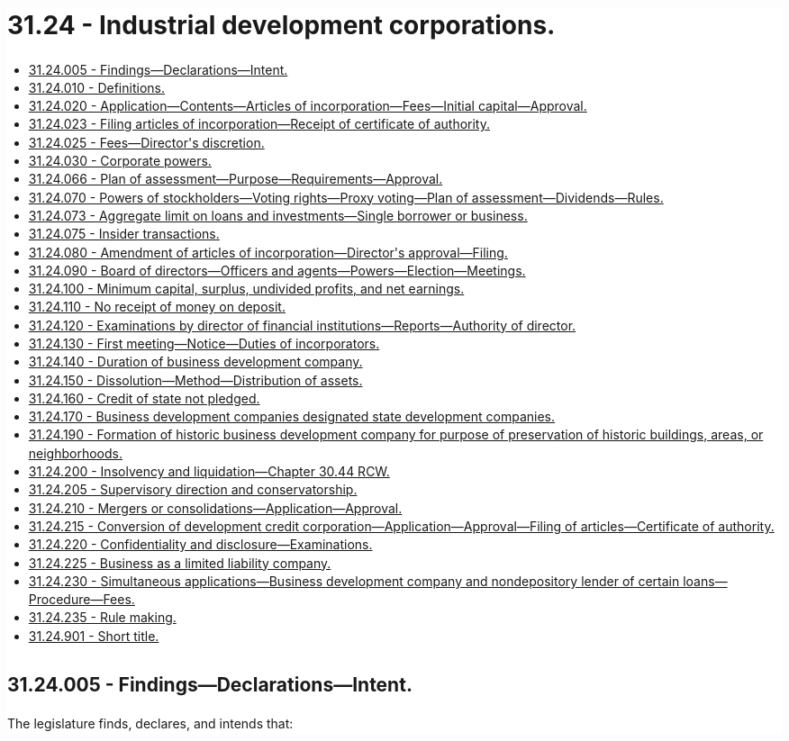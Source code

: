 # 31.24 - Industrial development corporations.
* [31.24.005 - Findings—Declarations—Intent.](#3124005---findingsdeclarationsintent)
* [31.24.010 - Definitions.](#3124010---definitions)
* [31.24.020 - Application—Contents—Articles of incorporation—Fees—Initial capital—Approval.](#3124020---applicationcontentsarticles-of-incorporationfeesinitial-capitalapproval)
* [31.24.023 - Filing articles of incorporation—Receipt of certificate of authority.](#3124023---filing-articles-of-incorporationreceipt-of-certificate-of-authority)
* [31.24.025 - Fees—Director's discretion.](#3124025---feesdirectors-discretion)
* [31.24.030 - Corporate powers.](#3124030---corporate-powers)
* [31.24.066 - Plan of assessment—Purpose—Requirements—Approval.](#3124066---plan-of-assessmentpurposerequirementsapproval)
* [31.24.070 - Powers of stockholders—Voting rights—Proxy voting—Plan of assessment—Dividends—Rules.](#3124070---powers-of-stockholdersvoting-rightsproxy-votingplan-of-assessmentdividendsrules)
* [31.24.073 - Aggregate limit on loans and investments—Single borrower or business.](#3124073---aggregate-limit-on-loans-and-investmentssingle-borrower-or-business)
* [31.24.075 - Insider transactions.](#3124075---insider-transactions)
* [31.24.080 - Amendment of articles of incorporation—Director's approval—Filing.](#3124080---amendment-of-articles-of-incorporationdirectors-approvalfiling)
* [31.24.090 - Board of directors—Officers and agents—Powers—Election—Meetings.](#3124090---board-of-directorsofficers-and-agentspowerselectionmeetings)
* [31.24.100 - Minimum capital, surplus, undivided profits, and net earnings.](#3124100---minimum-capital-surplus-undivided-profits-and-net-earnings)
* [31.24.110 - No receipt of money on deposit.](#3124110---no-receipt-of-money-on-deposit)
* [31.24.120 - Examinations by director of financial institutions—Reports—Authority of director.](#3124120---examinations-by-director-of-financial-institutionsreportsauthority-of-director)
* [31.24.130 - First meeting—Notice—Duties of incorporators.](#3124130---first-meetingnoticeduties-of-incorporators)
* [31.24.140 - Duration of business development company.](#3124140---duration-of-business-development-company)
* [31.24.150 - Dissolution—Method—Distribution of assets.](#3124150---dissolutionmethoddistribution-of-assets)
* [31.24.160 - Credit of state not pledged.](#3124160---credit-of-state-not-pledged)
* [31.24.170 - Business development companies designated state development companies.](#3124170---business-development-companies-designated-state-development-companies)
* [31.24.190 - Formation of historic business development company for purpose of preservation of historic buildings, areas, or neighborhoods.](#3124190---formation-of-historic-business-development-company-for-purpose-of-preservation-of-historic-buildings-areas-or-neighborhoods)
* [31.24.200 - Insolvency and liquidation—Chapter  30.44 RCW.](#3124200---insolvency-and-liquidationchapter--3044-rcw)
* [31.24.205 - Supervisory direction and conservatorship.](#3124205---supervisory-direction-and-conservatorship)
* [31.24.210 - Mergers or consolidations—Application—Approval.](#3124210---mergers-or-consolidationsapplicationapproval)
* [31.24.215 - Conversion of development credit corporation—Application—Approval—Filing of articles—Certificate of authority.](#3124215---conversion-of-development-credit-corporationapplicationapprovalfiling-of-articlescertificate-of-authority)
* [31.24.220 - Confidentiality and disclosure—Examinations.](#3124220---confidentiality-and-disclosureexaminations)
* [31.24.225 - Business as a limited liability company.](#3124225---business-as-a-limited-liability-company)
* [31.24.230 - Simultaneous applications—Business development company and nondepository lender of certain loans—Procedure—Fees.](#3124230---simultaneous-applicationsbusiness-development-company-and-nondepository-lender-of-certain-loansprocedurefees)
* [31.24.235 - Rule making.](#3124235---rule-making)
* [31.24.901 - Short title.](#3124901---short-title)
## 31.24.005 - Findings—Declarations—Intent.
The legislature finds, declares, and intends that:

